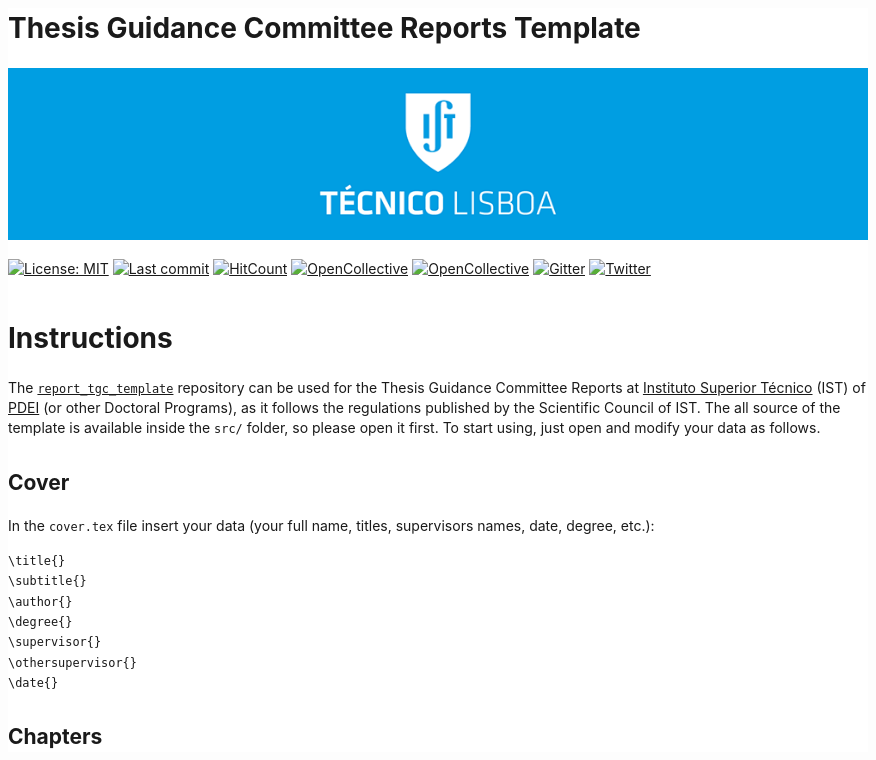 # Thesis Guidance Committee Reports Template


<img src="https://github.com/mida-project/report_tgc_template/blob/master/assets/banner_1000x200.png?raw=true" width="100%" />

[![License: MIT](https://img.shields.io/badge/License-MIT-blue.svg?style=flat-square)](https://github.com/mida-project/report_tgc_template/blob/master/LICENSE)
[![Last commit](https://img.shields.io/github/last-commit/mida-project/report_tgc_template?style=flat-square)](https://github.com/mida-project/report_tgc_template/commits/master)
[![HitCount](http://hits.dwyl.io/mida-project/report_tgc_template.svg)](http://hits.dwyl.io/mida-project/report_tgc_template)
[![OpenCollective](https://opencollective.com/oppr/backers/badge.svg?style=flat-square)](#backers)
[![OpenCollective](https://opencollective.com/oppr/sponsors/badge.svg?style=flat-square)](#sponsors)
[![Gitter](https://img.shields.io/gitter/room/gitterHQ/gitter.svg?style=flat-square)](https://gitter.im/opprTeam)
[![Twitter](https://flat.badgen.net/twitter/follow/opprGroup)](https://twitter.com/opprGroup)


# Instructions

The [`report_tgc_template`](https://github.com/mida-project/report_tgc_template) repository can be used for the Thesis Guidance Committee Reports at [Instituto Superior Técnico](http://tecnico.ulisboa.pt/) (IST) of [PDEI](https://fenix.tecnico.ulisboa.pt/cursos/deic) (or other Doctoral Programs), as it follows the regulations published by the Scientific Council of IST. The all source of the template is available inside the `src/` folder, so please open it first. To start using, just open and modify your data as follows.

## Cover

In the `cover.tex` file insert your data (your full name, titles, supervisors names, date, degree, etc.):

	\title{}
	\subtitle{}
	\author{}
	\degree{}
	\supervisor{}
	\othersupervisor{}
	\date{}

## Chapters
